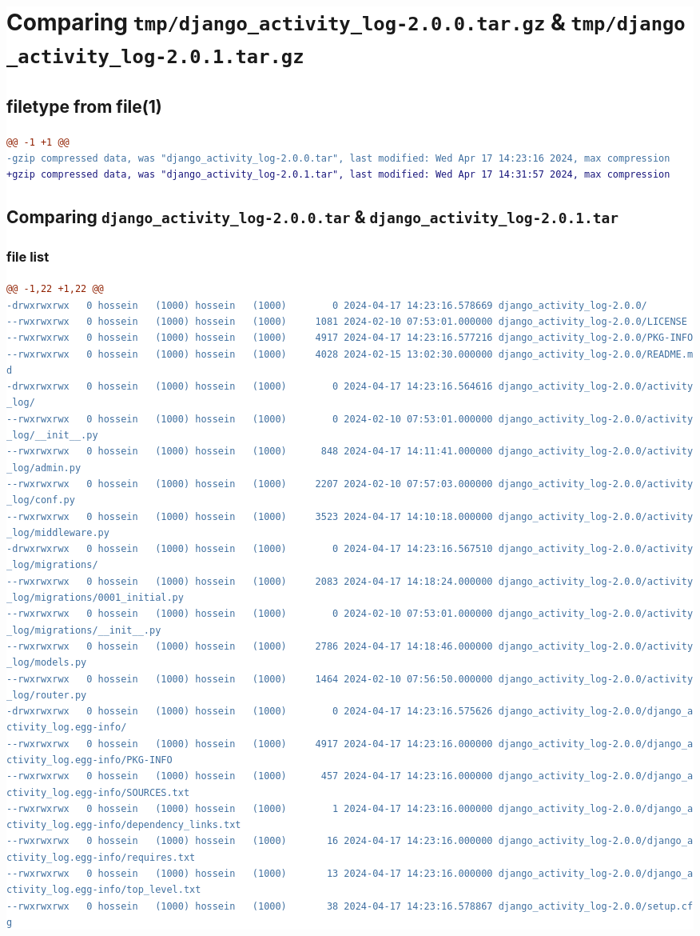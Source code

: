 # Comparing `tmp/django_activity_log-2.0.0.tar.gz` & `tmp/django_activity_log-2.0.1.tar.gz`

## filetype from file(1)

```diff
@@ -1 +1 @@
-gzip compressed data, was "django_activity_log-2.0.0.tar", last modified: Wed Apr 17 14:23:16 2024, max compression
+gzip compressed data, was "django_activity_log-2.0.1.tar", last modified: Wed Apr 17 14:31:57 2024, max compression
```

## Comparing `django_activity_log-2.0.0.tar` & `django_activity_log-2.0.1.tar`

### file list

```diff
@@ -1,22 +1,22 @@
-drwxrwxrwx   0 hossein   (1000) hossein   (1000)        0 2024-04-17 14:23:16.578669 django_activity_log-2.0.0/
--rwxrwxrwx   0 hossein   (1000) hossein   (1000)     1081 2024-02-10 07:53:01.000000 django_activity_log-2.0.0/LICENSE
--rwxrwxrwx   0 hossein   (1000) hossein   (1000)     4917 2024-04-17 14:23:16.577216 django_activity_log-2.0.0/PKG-INFO
--rwxrwxrwx   0 hossein   (1000) hossein   (1000)     4028 2024-02-15 13:02:30.000000 django_activity_log-2.0.0/README.md
-drwxrwxrwx   0 hossein   (1000) hossein   (1000)        0 2024-04-17 14:23:16.564616 django_activity_log-2.0.0/activity_log/
--rwxrwxrwx   0 hossein   (1000) hossein   (1000)        0 2024-02-10 07:53:01.000000 django_activity_log-2.0.0/activity_log/__init__.py
--rwxrwxrwx   0 hossein   (1000) hossein   (1000)      848 2024-04-17 14:11:41.000000 django_activity_log-2.0.0/activity_log/admin.py
--rwxrwxrwx   0 hossein   (1000) hossein   (1000)     2207 2024-02-10 07:57:03.000000 django_activity_log-2.0.0/activity_log/conf.py
--rwxrwxrwx   0 hossein   (1000) hossein   (1000)     3523 2024-04-17 14:10:18.000000 django_activity_log-2.0.0/activity_log/middleware.py
-drwxrwxrwx   0 hossein   (1000) hossein   (1000)        0 2024-04-17 14:23:16.567510 django_activity_log-2.0.0/activity_log/migrations/
--rwxrwxrwx   0 hossein   (1000) hossein   (1000)     2083 2024-04-17 14:18:24.000000 django_activity_log-2.0.0/activity_log/migrations/0001_initial.py
--rwxrwxrwx   0 hossein   (1000) hossein   (1000)        0 2024-02-10 07:53:01.000000 django_activity_log-2.0.0/activity_log/migrations/__init__.py
--rwxrwxrwx   0 hossein   (1000) hossein   (1000)     2786 2024-04-17 14:18:46.000000 django_activity_log-2.0.0/activity_log/models.py
--rwxrwxrwx   0 hossein   (1000) hossein   (1000)     1464 2024-02-10 07:56:50.000000 django_activity_log-2.0.0/activity_log/router.py
-drwxrwxrwx   0 hossein   (1000) hossein   (1000)        0 2024-04-17 14:23:16.575626 django_activity_log-2.0.0/django_activity_log.egg-info/
--rwxrwxrwx   0 hossein   (1000) hossein   (1000)     4917 2024-04-17 14:23:16.000000 django_activity_log-2.0.0/django_activity_log.egg-info/PKG-INFO
--rwxrwxrwx   0 hossein   (1000) hossein   (1000)      457 2024-04-17 14:23:16.000000 django_activity_log-2.0.0/django_activity_log.egg-info/SOURCES.txt
--rwxrwxrwx   0 hossein   (1000) hossein   (1000)        1 2024-04-17 14:23:16.000000 django_activity_log-2.0.0/django_activity_log.egg-info/dependency_links.txt
--rwxrwxrwx   0 hossein   (1000) hossein   (1000)       16 2024-04-17 14:23:16.000000 django_activity_log-2.0.0/django_activity_log.egg-info/requires.txt
--rwxrwxrwx   0 hossein   (1000) hossein   (1000)       13 2024-04-17 14:23:16.000000 django_activity_log-2.0.0/django_activity_log.egg-info/top_level.txt
--rwxrwxrwx   0 hossein   (1000) hossein   (1000)       38 2024-04-17 14:23:16.578867 django_activity_log-2.0.0/setup.cfg
```